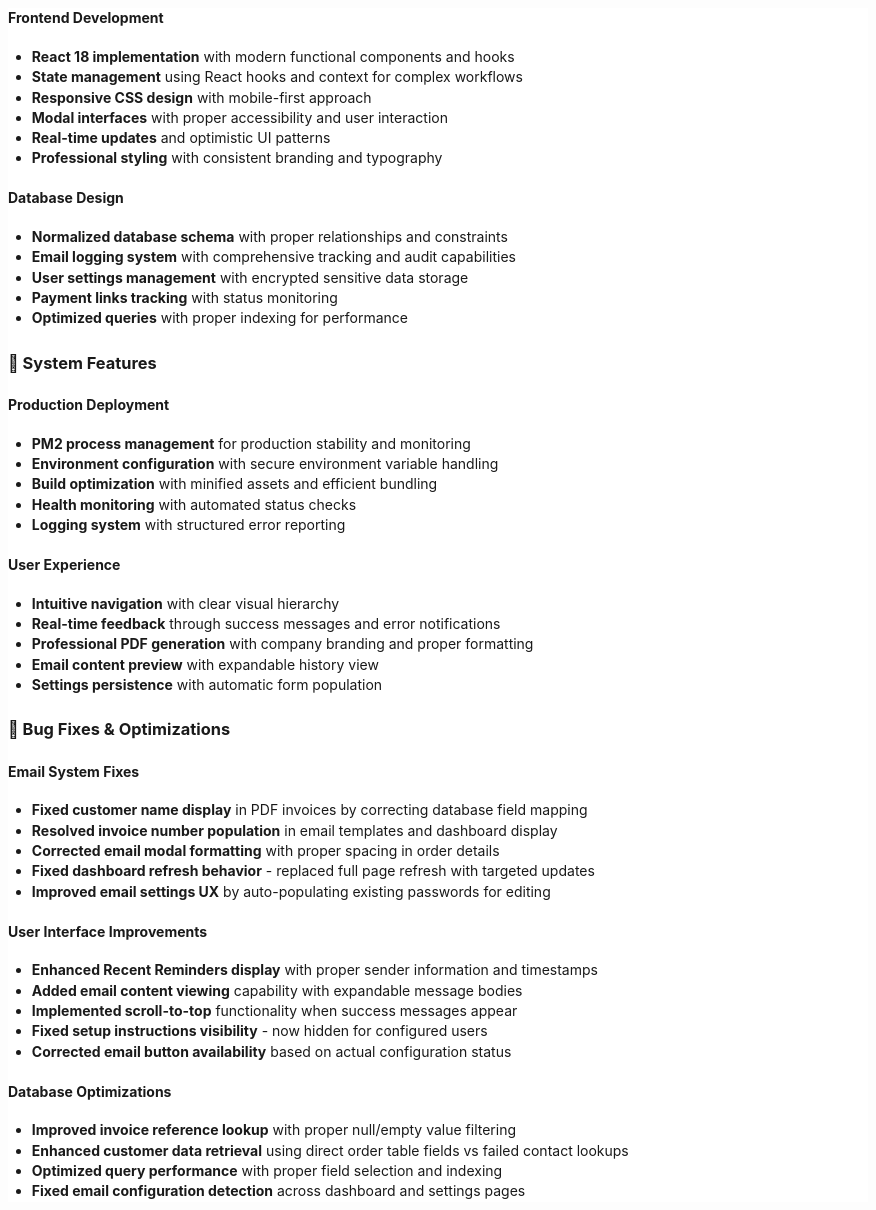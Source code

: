 #### Frontend Development
- **React 18 implementation** with modern functional components and hooks
- **State management** using React hooks and context for complex workflows
- **Responsive CSS design** with mobile-first approach
- **Modal interfaces** with proper accessibility and user interaction
- **Real-time updates** and optimistic UI patterns
- **Professional styling** with consistent branding and typography

#### Database Design
- **Normalized database schema** with proper relationships and constraints
- **Email logging system** with comprehensive tracking and audit capabilities
- **User settings management** with encrypted sensitive data storage
- **Payment links tracking** with status monitoring
- **Optimized queries** with proper indexing for performance

### 🔧 System Features

#### Production Deployment
- **PM2 process management** for production stability and monitoring
- **Environment configuration** with secure environment variable handling
- **Build optimization** with minified assets and efficient bundling
- **Health monitoring** with automated status checks
- **Logging system** with structured error reporting

#### User Experience
- **Intuitive navigation** with clear visual hierarchy
- **Real-time feedback** through success messages and error notifications
- **Professional PDF generation** with company branding and proper formatting
- **Email content preview** with expandable history view
- **Settings persistence** with automatic form population

### 🐛 Bug Fixes & Optimizations

#### Email System Fixes
- **Fixed customer name display** in PDF invoices by correcting database field mapping
- **Resolved invoice number population** in email templates and dashboard display
- **Corrected email modal formatting** with proper spacing in order details
- **Fixed dashboard refresh behavior** - replaced full page refresh with targeted updates
- **Improved email settings UX** by auto-populating existing passwords for editing

#### User Interface Improvements
- **Enhanced Recent Reminders display** with proper sender information and timestamps
- **Added email content viewing** capability with expandable message bodies
- **Implemented scroll-to-top** functionality when success messages appear
- **Fixed setup instructions visibility** - now hidden for configured users
- **Corrected email button availability** based on actual configuration status

#### Database Optimizations
- **Improved invoice reference lookup** with proper null/empty value filtering
- **Enhanced customer data retrieval** using direct order table fields vs failed contact lookups
- **Optimized query performance** with proper field selection and indexing
- **Fixed email configuration detection** across dashboard and settings pages
